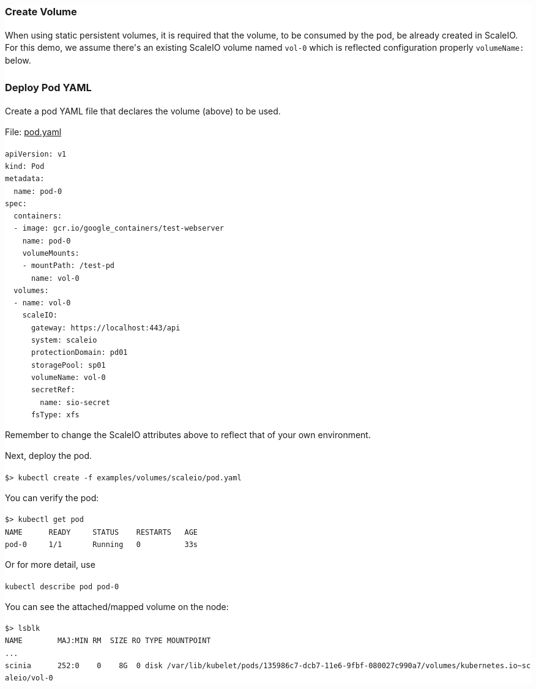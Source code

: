 ### Create Volume

When using static persistent volumes, it is required that the volume, to be consumed by the pod, be already created in ScaleIO.  For this demo, we assume there's an existing ScaleIO volume named `vol-0` which is reflected configuration properly `volumeName:`  below.

### Deploy Pod YAML

Create a pod YAML file that declares the volume (above) to be used.

File: [pod.yaml](pod.yaml)

```
apiVersion: v1
kind: Pod
metadata:
  name: pod-0
spec:
  containers:
  - image: gcr.io/google_containers/test-webserver
    name: pod-0
    volumeMounts:
    - mountPath: /test-pd
      name: vol-0
  volumes:
  - name: vol-0
    scaleIO:
      gateway: https://localhost:443/api
      system: scaleio
      protectionDomain: pd01
      storagePool: sp01
      volumeName: vol-0
      secretRef:
        name: sio-secret
      fsType: xfs
```
Remember to change the ScaleIO attributes above to reflect that of your own environment.

Next, deploy the pod.

```
$> kubectl create -f examples/volumes/scaleio/pod.yaml
```
You can verify the pod:
```
$> kubectl get pod
NAME      READY     STATUS    RESTARTS   AGE
pod-0     1/1       Running   0          33s
```
Or for more detail, use 
```
kubectl describe pod pod-0
```
You can see the attached/mapped volume on the node:
```
$> lsblk
NAME        MAJ:MIN RM  SIZE RO TYPE MOUNTPOINT
...
scinia      252:0    0    8G  0 disk /var/lib/kubelet/pods/135986c7-dcb7-11e6-9fbf-080027c990a7/volumes/kubernetes.io~scaleio/vol-0
```
